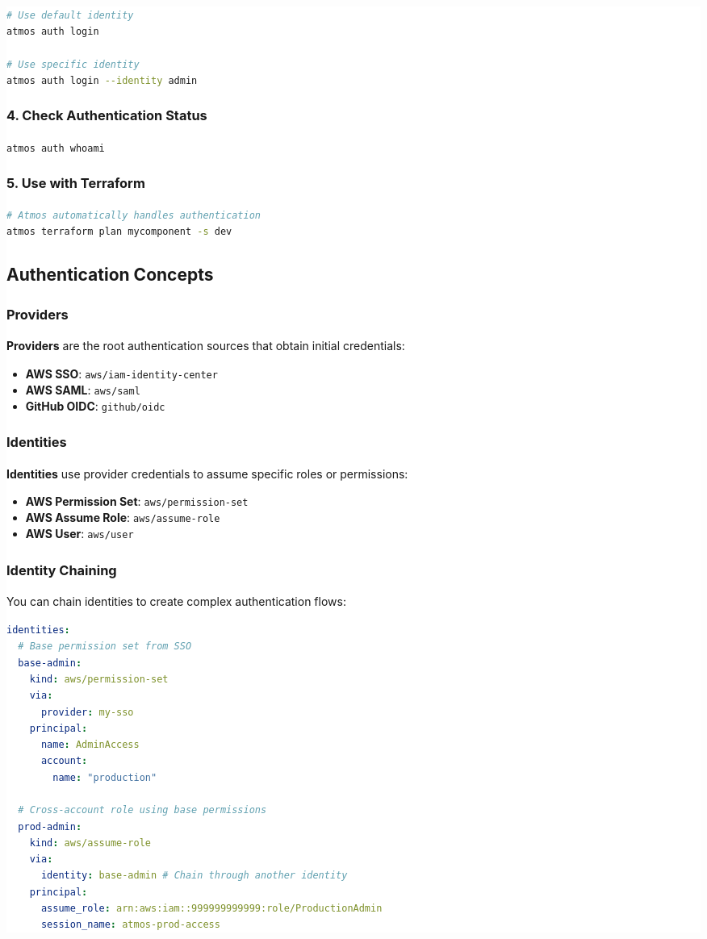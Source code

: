 ```bash
# Use default identity
atmos auth login

# Use specific identity
atmos auth login --identity admin
```

### 4. Check Authentication Status

```bash
atmos auth whoami
```

### 5. Use with Terraform

```bash
# Atmos automatically handles authentication
atmos terraform plan mycomponent -s dev
```

## Authentication Concepts

### Providers

**Providers** are the root authentication sources that obtain initial credentials:

- **AWS SSO**: `aws/iam-identity-center`
- **AWS SAML**: `aws/saml`
- **GitHub OIDC**: `github/oidc`

### Identities

**Identities** use provider credentials to assume specific roles or permissions:

- **AWS Permission Set**: `aws/permission-set`
- **AWS Assume Role**: `aws/assume-role`
- **AWS User**: `aws/user`

### Identity Chaining

You can chain identities to create complex authentication flows:

```yaml
identities:
  # Base permission set from SSO
  base-admin:
    kind: aws/permission-set
    via:
      provider: my-sso
    principal:
      name: AdminAccess
      account:
        name: "production"

  # Cross-account role using base permissions
  prod-admin:
    kind: aws/assume-role
    via:
      identity: base-admin # Chain through another identity
    principal:
      assume_role: arn:aws:iam::999999999999:role/ProductionAdmin
      session_name: atmos-prod-access
```
